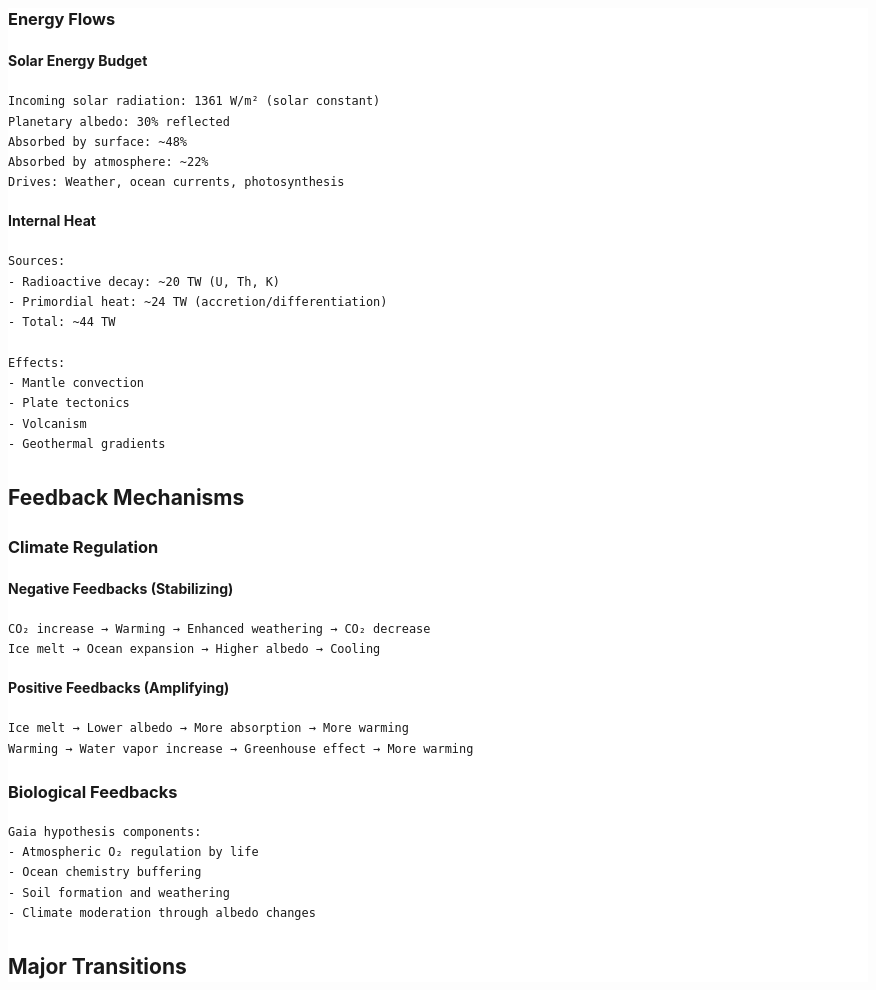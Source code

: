 ### Energy Flows

#### Solar Energy Budget
```
Incoming solar radiation: 1361 W/m² (solar constant)
Planetary albedo: 30% reflected
Absorbed by surface: ~48%
Absorbed by atmosphere: ~22%
Drives: Weather, ocean currents, photosynthesis
```

#### Internal Heat
```
Sources:
- Radioactive decay: ~20 TW (U, Th, K)
- Primordial heat: ~24 TW (accretion/differentiation)
- Total: ~44 TW

Effects:
- Mantle convection
- Plate tectonics  
- Volcanism
- Geothermal gradients
```

## Feedback Mechanisms

### Climate Regulation

#### Negative Feedbacks (Stabilizing)
```
CO₂ increase → Warming → Enhanced weathering → CO₂ decrease
Ice melt → Ocean expansion → Higher albedo → Cooling
```

#### Positive Feedbacks (Amplifying)
```
Ice melt → Lower albedo → More absorption → More warming
Warming → Water vapor increase → Greenhouse effect → More warming
```

### Biological Feedbacks
```
Gaia hypothesis components:
- Atmospheric O₂ regulation by life
- Ocean chemistry buffering
- Soil formation and weathering
- Climate moderation through albedo changes
```

## Major Transitions

